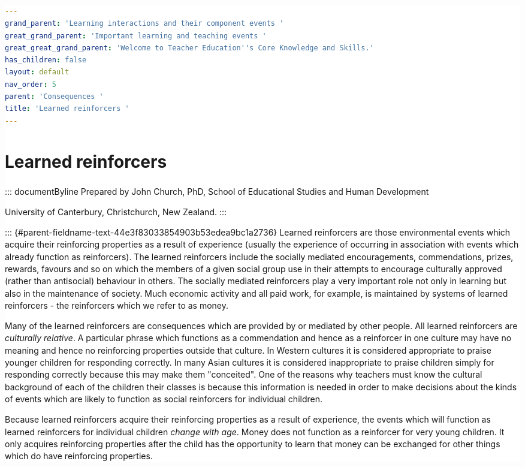```yaml
---
grand_parent: 'Learning interactions and their component events '
great_grand_parent: 'Important learning and teaching events '
great_great_grand_parent: 'Welcome to Teacher Education''s Core Knowledge and Skills.'
has_children: false
layout: default
nav_order: 5
parent: 'Consequences '
title: 'Learned reinforcers '
---
```

# Learned reinforcers 


::: documentByline
Prepared by John Church, PhD, School of Educational Studies and Human
Development

University of Canterbury, Christchurch, New Zealand.
:::

::: {#parent-fieldname-text-44e3f83033854903b53edea9bc1a2736}
Learned reinforcers are those environmental events which acquire their
reinforcing properties as a result of experience (usually the experience
of occurring in association with events which already function as
reinforcers). The learned reinforcers include the socially mediated
encouragements, commendations, prizes, rewards, favours and so on which
the members of a given social group use in their attempts to encourage
culturally approved (rather than antisocial) behaviour in others. The
socially mediated reinforcers play a very important role not only in
learning but also in the maintenance of society. Much economic activity
and all paid work, for example, is maintained by systems of learned
reinforcers - the reinforcers which we refer to as money.

Many of the learned reinforcers are consequences which are provided by
or mediated by other people. All learned reinforcers are *culturally
relative*. A particular phrase which functions as a commendation and
hence as a reinforcer in one culture may have no meaning and hence no
reinforcing properties outside that culture. In Western cultures it is
considered appropriate to praise younger children for responding
correctly. In many Asian cultures it is considered inappropriate to
praise children simply for responding correctly because this may make
them "conceited". One of the reasons why teachers must know the cultural
background of each of the children their classes is because this
information is needed in order to make decisions about the kinds of
events which are likely to function as social reinforcers for individual
children.

Because learned reinforcers acquire their reinforcing properties as a
result of experience, the events which will function as learned
reinforcers for individual children *change with age*. Money does not
function as a reinforcer for very young children. It only acquires
reinforcing properties after the child has the opportunity to learn that
money can be exchanged for other things which do have reinforcing
properties.
